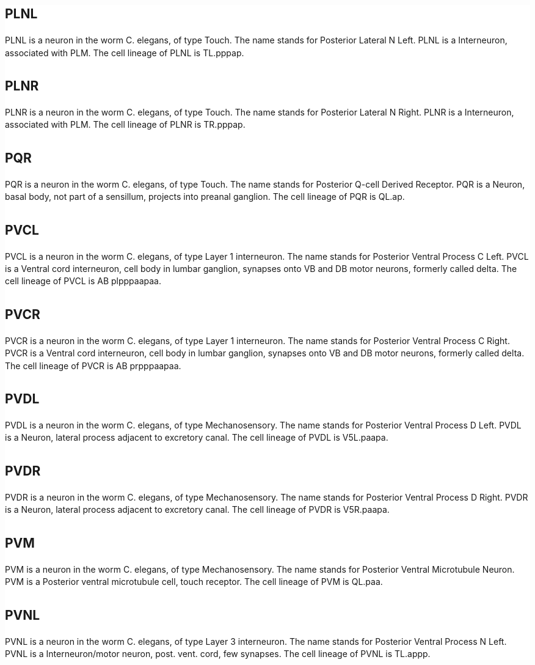 ## PLNL

PLNL is a neuron in the worm C. elegans, of type Touch. The name stands for Posterior Lateral N Left. PLNL is a Interneuron, associated with PLM. The cell lineage of PLNL is TL.pppap.

## PLNR

PLNR is a neuron in the worm C. elegans, of type Touch. The name stands for Posterior Lateral N Right. PLNR is a Interneuron, associated with PLM. The cell lineage of PLNR is TR.pppap.

## PQR

PQR is a neuron in the worm C. elegans, of type Touch. The name stands for Posterior Q-cell Derived Receptor. PQR is a Neuron, basal body, not part of a sensillum, projects into preanal ganglion. The cell lineage of PQR is QL.ap.

## PVCL

PVCL is a neuron in the worm C. elegans, of type Layer 1 interneuron. The name stands for Posterior Ventral Process C Left. PVCL is a Ventral cord interneuron, cell body in lumbar ganglion, synapses onto VB and DB motor neurons, formerly called delta. The cell lineage of PVCL is AB plpppaapaa.

## PVCR

PVCR is a neuron in the worm C. elegans, of type Layer 1 interneuron. The name stands for Posterior Ventral Process C Right. PVCR is a Ventral cord interneuron, cell body in lumbar ganglion, synapses onto VB and DB motor neurons, formerly called delta. The cell lineage of PVCR is AB prpppaapaa.

## PVDL

PVDL is a neuron in the worm C. elegans, of type Mechanosensory. The name stands for Posterior Ventral Process D Left. PVDL is a Neuron, lateral process adjacent to excretory canal. The cell lineage of PVDL is V5L.paapa.

## PVDR

PVDR is a neuron in the worm C. elegans, of type Mechanosensory. The name stands for Posterior Ventral Process D Right. PVDR is a Neuron, lateral process adjacent to excretory canal. The cell lineage of PVDR is V5R.paapa.

## PVM

PVM is a neuron in the worm C. elegans, of type Mechanosensory. The name stands for Posterior Ventral Microtubule Neuron. PVM is a Posterior ventral microtubule cell, touch receptor. The cell lineage of PVM is QL.paa.

## PVNL

PVNL is a neuron in the worm C. elegans, of type Layer 3 interneuron. The name stands for Posterior Ventral Process N Left. PVNL is a Interneuron/motor neuron, post. vent. cord, few synapses. The cell lineage of PVNL is TL.appp.
